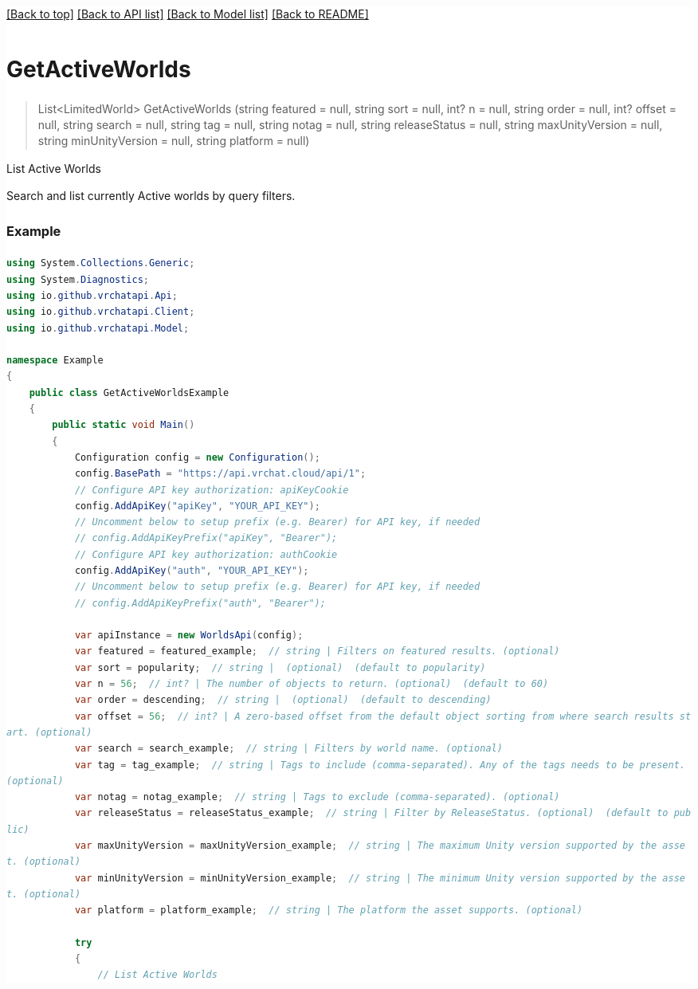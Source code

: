 [[Back to top]](#) [[Back to API list]](../README.md#documentation-for-api-endpoints) [[Back to Model list]](../README.md#documentation-for-models) [[Back to README]](../README.md)

<a name="getactiveworlds"></a>
# **GetActiveWorlds**
> List&lt;LimitedWorld&gt; GetActiveWorlds (string featured = null, string sort = null, int? n = null, string order = null, int? offset = null, string search = null, string tag = null, string notag = null, string releaseStatus = null, string maxUnityVersion = null, string minUnityVersion = null, string platform = null)

List Active Worlds

Search and list currently Active worlds by query filters.

### Example
```csharp
using System.Collections.Generic;
using System.Diagnostics;
using io.github.vrchatapi.Api;
using io.github.vrchatapi.Client;
using io.github.vrchatapi.Model;

namespace Example
{
    public class GetActiveWorldsExample
    {
        public static void Main()
        {
            Configuration config = new Configuration();
            config.BasePath = "https://api.vrchat.cloud/api/1";
            // Configure API key authorization: apiKeyCookie
            config.AddApiKey("apiKey", "YOUR_API_KEY");
            // Uncomment below to setup prefix (e.g. Bearer) for API key, if needed
            // config.AddApiKeyPrefix("apiKey", "Bearer");
            // Configure API key authorization: authCookie
            config.AddApiKey("auth", "YOUR_API_KEY");
            // Uncomment below to setup prefix (e.g. Bearer) for API key, if needed
            // config.AddApiKeyPrefix("auth", "Bearer");

            var apiInstance = new WorldsApi(config);
            var featured = featured_example;  // string | Filters on featured results. (optional) 
            var sort = popularity;  // string |  (optional)  (default to popularity)
            var n = 56;  // int? | The number of objects to return. (optional)  (default to 60)
            var order = descending;  // string |  (optional)  (default to descending)
            var offset = 56;  // int? | A zero-based offset from the default object sorting from where search results start. (optional) 
            var search = search_example;  // string | Filters by world name. (optional) 
            var tag = tag_example;  // string | Tags to include (comma-separated). Any of the tags needs to be present. (optional) 
            var notag = notag_example;  // string | Tags to exclude (comma-separated). (optional) 
            var releaseStatus = releaseStatus_example;  // string | Filter by ReleaseStatus. (optional)  (default to public)
            var maxUnityVersion = maxUnityVersion_example;  // string | The maximum Unity version supported by the asset. (optional) 
            var minUnityVersion = minUnityVersion_example;  // string | The minimum Unity version supported by the asset. (optional) 
            var platform = platform_example;  // string | The platform the asset supports. (optional) 

            try
            {
                // List Active Worlds
```
